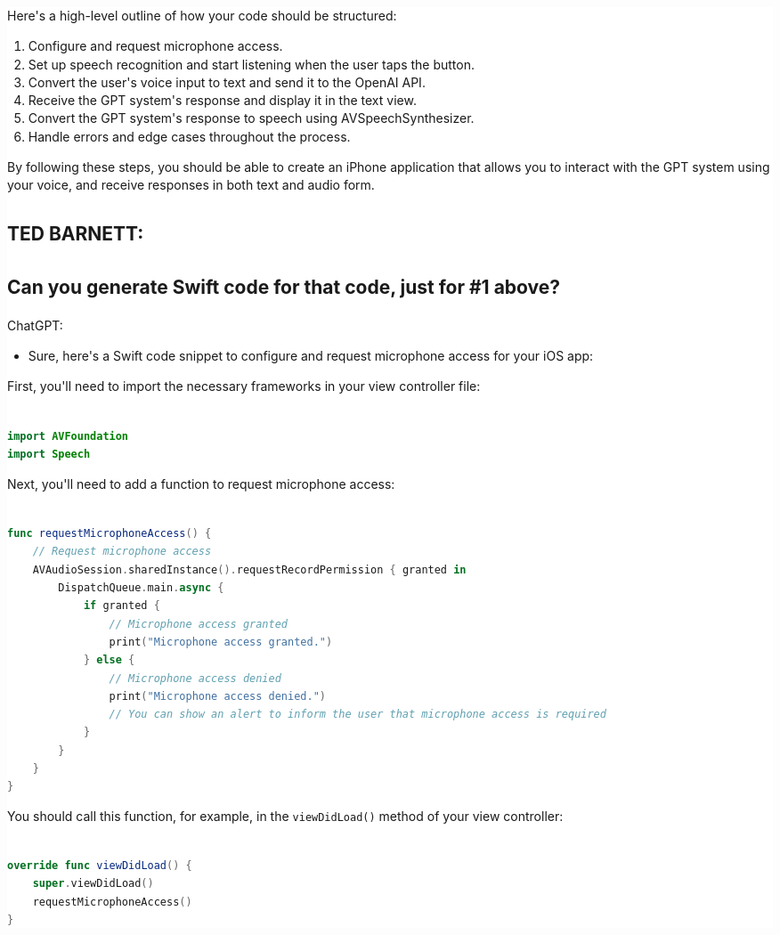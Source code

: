 Here's a high-level outline of how your code should be structured:
1. Configure and request microphone access.
2. Set up speech recognition and start listening when the user taps the button.
3. Convert the user's voice input to text and send it to the OpenAI API.
4. Receive the GPT system's response and display it in the text view.
5. Convert the GPT system's response to speech using AVSpeechSynthesizer.
6. Handle errors and edge cases throughout the process.

By following these steps, you should be able to create an iPhone application that allows you to interact with the GPT system using your voice, and receive responses in both text and audio form.

## TED BARNETT: 
## Can you generate Swift code for that code, just for #1 above?

ChatGPT: 
- Sure, here's a Swift code snippet to configure and request microphone access for your iOS app:

First, you'll need to import the necessary frameworks in your view controller file:

```swift

import AVFoundation
import Speech
```



Next, you'll need to add a function to request microphone access:

```swift

func requestMicrophoneAccess() {
    // Request microphone access
    AVAudioSession.sharedInstance().requestRecordPermission { granted in
        DispatchQueue.main.async {
            if granted {
                // Microphone access granted
                print("Microphone access granted.")
            } else {
                // Microphone access denied
                print("Microphone access denied.")
                // You can show an alert to inform the user that microphone access is required
            }
        }
    }
}
```



You should call this function, for example, in the `viewDidLoad()` method of your view controller:

```swift

override func viewDidLoad() {
    super.viewDidLoad()
    requestMicrophoneAccess()
}
```
